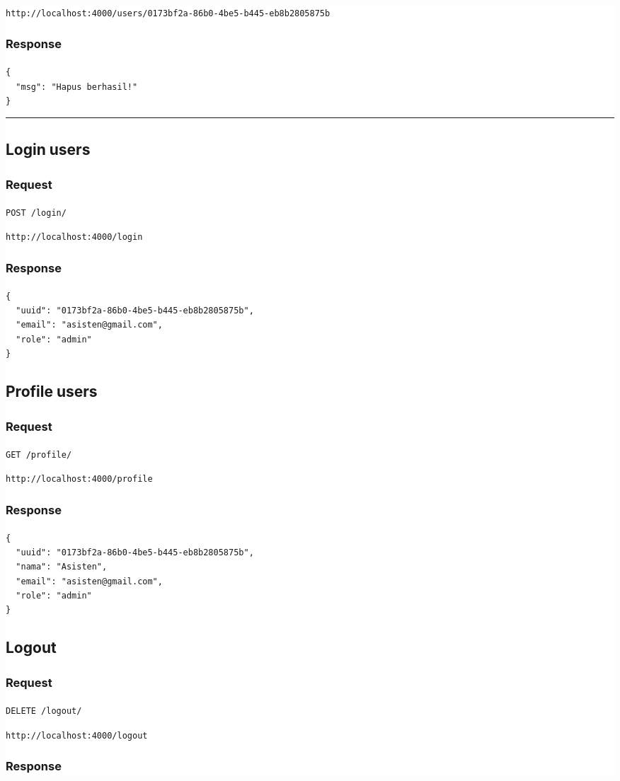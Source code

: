     http://localhost:4000/users/0173bf2a-86b0-4be5-b445-eb8b2805875b

### Response

    {
      "msg": "Hapus berhasil!"
    }

<hr>

## Login users

### Request

`POST /login/`

    http://localhost:4000/login

### Response

    {
      "uuid": "0173bf2a-86b0-4be5-b445-eb8b2805875b",
      "email": "asisten@gmail.com",
      "role": "admin"
    }

## Profile users

### Request

`GET /profile/`

    http://localhost:4000/profile

### Response

    {
      "uuid": "0173bf2a-86b0-4be5-b445-eb8b2805875b",
      "nama": "Asisten",
      "email": "asisten@gmail.com",
      "role": "admin"
    }

## Logout

### Request

`DELETE /logout/`

    http://localhost:4000/logout

### Response
